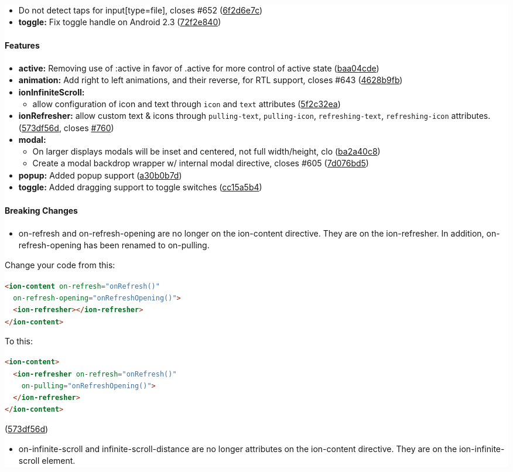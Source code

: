   * Do not detect taps for input[type=file], closes #652 ([6f2d6e7c](https://github.com/driftyco/ionic/commit/6f2d6e7c5a775218a0f7424e6bdb0269fd9c7603))
* **toggle:** Fix toggle handle on Android 2.3 ([72f2e840](https://github.com/driftyco/ionic/commit/72f2e8407eabc87329ea89e476e9fd9b9989d405))


#### Features

* **active:** Removing use of :active in favor of .active for more control of active state ([baa04cde](https://github.com/driftyco/ionic/commit/baa04cde4d7292d07ec2bfae949e008aeaafae1b))
* **animation:** Add right to left animations, and their reverse, for RTL support, closes #643 ([4628b9fb](https://github.com/driftyco/ionic/commit/4628b9fb23c16cab8ba969342f6bd0be1a1bfc84))
* **ionInfiniteScroll:**
  * allow configuration of icon and text through `icon` and `text` attributes ([5f2c32ea](https://github.com/driftyco/ionic/commit/5f2c32ea9b19a773e943a9b21704f2138037e681))
* **ionRefresher:** allow custom text & icons through `pulling-text`, `pulling-icon`, `refreshing-text`, `refreshing-icon` attributes. ([573df56d](https://github.com/driftyco/ionic/commit/573df56db4d79eee517df61b45c4f780a58ce4f8), closes [#760](https://github.com/driftyco/ionic/issues/760))
* **modal:**
  * On larger displays modals will be inset and centered, not full width/height, clo ([ba2a40c8](https://github.com/driftyco/ionic/commit/ba2a40c845dade7cdc6f99de14b5467e327d1d3c))
  * Create a modal backdrop wrapper w/ internal modal directive, closes #605 ([7d076bd5](https://github.com/driftyco/ionic/commit/7d076bd55b2117b3ac569ef41ae9f42bc56eca58))
* **popup:** Added popup support ([a30b0b7d](https://github.com/driftyco/ionic/commit/a30b0b7d4fa5bc83e0ccdadee1d78faf996bef00))
* **toggle:** Added dragging support to toggle switches ([cc15a5b4](https://github.com/driftyco/ionic/commit/cc15a5b455b7b59469eb04503f0a7292d4ceddf2))


#### Breaking Changes

* on-refresh and on-refresh-opening are no longer on the
ion-content directive.  They are on the ion-refresher. In addition,
on-refresh-opening has been renamed to on-pulling.

Change your code from this:

```html
<ion-content on-refresh="onRefresh()"
  on-refresh-opening="onRefreshOpening()">
  <ion-refresher></ion-refresher>
</ion-content>
```

To this:

```html
<ion-content>
  <ion-refresher on-refresh="onRefresh()"
    on-pulling="onRefreshOpening()">
  </ion-refresher>
</ion-content>
```
 ([573df56d](https://github.com/driftyco/ionic/commit/573df56db4d79eee517df61b45c4f780a58ce4f8))

* on-infinite-scroll and infinite-scroll-distance are no longer attributes on the ion-content directive.  They are on the ion-infinite-scroll element.
